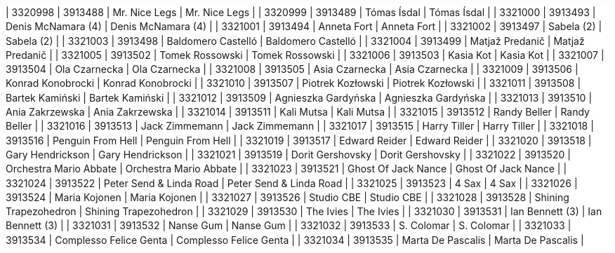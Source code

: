 | 3320998 | 3913488 | Mr. Nice Legs | Mr. Nice Legs |
| 3320999 | 3913489 | Tómas Ísdal | Tómas Ísdal |
| 3321000 | 3913493 | Denis McNamara (4) | Denis McNamara (4) |
| 3321001 | 3913494 | Anneta Fort | Anneta Fort |
| 3321002 | 3913497 | Sabela (2) | Sabela (2) |
| 3321003 | 3913498 | Baldomero Castelló | Baldomero Castelló |
| 3321004 | 3913499 | Matjaž Predanič | Matjaž Predanič |
| 3321005 | 3913502 | Tomek Rossowski | Tomek Rossowski |
| 3321006 | 3913503 | Kasia Kot | Kasia Kot |
| 3321007 | 3913504 | Ola Czarnecka | Ola Czarnecka |
| 3321008 | 3913505 | Asia Czarnecka | Asia Czarnecka |
| 3321009 | 3913506 | Konrad Konobrocki | Konrad Konobrocki |
| 3321010 | 3913507 | Piotrek Kozłowski | Piotrek Kozłowski |
| 3321011 | 3913508 | Bartek Kamiński | Bartek Kamiński |
| 3321012 | 3913509 | Agnieszka Gardyńska | Agnieszka Gardyńska |
| 3321013 | 3913510 | Ania Zakrzewska | Ania Zakrzewska |
| 3321014 | 3913511 | Kali Mutsa | Kali Mutsa |
| 3321015 | 3913512 | Randy Beller | Randy Beller |
| 3321016 | 3913513 | Jack Zimmemann | Jack Zimmemann |
| 3321017 | 3913515 | Harry Tiller | Harry Tiller |
| 3321018 | 3913516 | Penguin From Hell | Penguin From Hell |
| 3321019 | 3913517 | Edward Reider | Edward Reider |
| 3321020 | 3913518 | Gary Hendrickson | Gary Hendrickson |
| 3321021 | 3913519 | Dorit Gershovsky | Dorit Gershovsky |
| 3321022 | 3913520 | Orchestra Mario Abbate | Orchestra Mario Abbate |
| 3321023 | 3913521 | Ghost Of Jack Nance | Ghost Of Jack Nance |
| 3321024 | 3913522 | Peter Send & Linda Road | Peter Send & Linda Road |
| 3321025 | 3913523 | 4 Sax | 4 Sax |
| 3321026 | 3913524 | Maria Kojonen | Maria Kojonen |
| 3321027 | 3913526 | Studio CBE | Studio CBE |
| 3321028 | 3913528 | Shining Trapezohedron | Shining Trapezohedron |
| 3321029 | 3913530 | The Ivies | The Ivies |
| 3321030 | 3913531 | Ian Bennett (3) | Ian Bennett (3) |
| 3321031 | 3913532 | Nanse Gum | Nanse Gum |
| 3321032 | 3913533 | S. Colomar | S. Colomar |
| 3321033 | 3913534 | Complesso Felice Genta | Complesso Felice Genta |
| 3321034 | 3913535 | Marta De Pascalis | Marta De Pascalis |